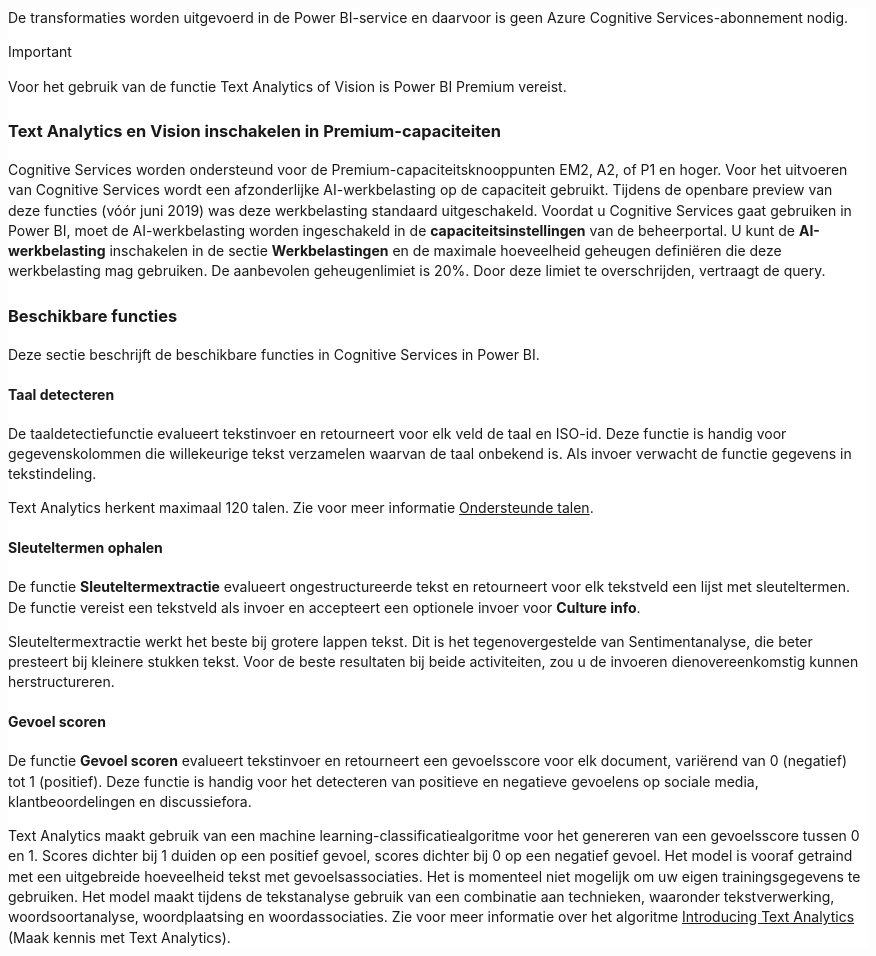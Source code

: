 De transformaties worden uitgevoerd in de Power BI-service en daarvoor is geen Azure Cognitive Services-abonnement nodig. 

> [!IMPORTANT]
> 
> Voor het gebruik van de functie Text Analytics of Vision is Power BI Premium vereist.

### <a name="enabling-text-analytics-and-vision-on-premium-capacities"></a>Text Analytics en Vision inschakelen in Premium-capaciteiten

Cognitive Services worden ondersteund voor de Premium-capaciteitsknooppunten EM2, A2, of P1 en hoger. Voor het uitvoeren van Cognitive Services wordt een afzonderlijke AI-werkbelasting op de capaciteit gebruikt. Tijdens de openbare preview van deze functies (vóór juni 2019) was deze werkbelasting standaard uitgeschakeld. Voordat u Cognitive Services gaat gebruiken in Power BI, moet de AI-werkbelasting worden ingeschakeld in de **capaciteitsinstellingen** van de beheerportal. U kunt de **AI-werkbelasting** inschakelen in de sectie **Werkbelastingen** en de maximale hoeveelheid geheugen definiëren die deze werkbelasting mag gebruiken. De aanbevolen geheugenlimiet is 20%. Door deze limiet te overschrijden, vertraagt de query.

### <a name="available-functions"></a>Beschikbare functies

Deze sectie beschrijft de beschikbare functies in Cognitive Services in Power BI.

#### <a name="detect-language"></a>Taal detecteren

De taaldetectiefunctie evalueert tekstinvoer en retourneert voor elk veld de taal en ISO-id. Deze functie is handig voor gegevenskolommen die willekeurige tekst verzamelen waarvan de taal onbekend is. Als invoer verwacht de functie gegevens in tekstindeling.

Text Analytics herkent maximaal 120 talen. Zie voor meer informatie [Ondersteunde talen](https://docs.microsoft.com/azure/cognitive-services/text-analytics/text-analytics-supported-languages).

#### <a name="extract-key-phrases"></a>Sleuteltermen ophalen

De functie **Sleuteltermextractie** evalueert ongestructureerde tekst en retourneert voor elk tekstveld een lijst met sleuteltermen. De functie vereist een tekstveld als invoer en accepteert een optionele invoer voor **Culture info**.

Sleuteltermextractie werkt het beste bij grotere lappen tekst. Dit is het tegenovergestelde van Sentimentanalyse, die beter presteert bij kleinere stukken tekst. Voor de beste resultaten bij beide activiteiten, zou u de invoeren dienovereenkomstig kunnen herstructureren.

#### <a name="score-sentiment"></a>Gevoel scoren

De functie **Gevoel scoren** evalueert tekstinvoer en retourneert een gevoelsscore voor elk document, variërend van 0 (negatief) tot 1 (positief). Deze functie is handig voor het detecteren van positieve en negatieve gevoelens op sociale media, klantbeoordelingen en discussiefora.

Text Analytics maakt gebruik van een machine learning-classificatiealgoritme voor het genereren van een gevoelsscore tussen 0 en 1. Scores dichter bij 1 duiden op een positief gevoel, scores dichter bij 0 op een negatief gevoel. Het model is vooraf getraind met een uitgebreide hoeveelheid tekst met gevoelsassociaties. Het is momenteel niet mogelijk om uw eigen trainingsgegevens te gebruiken. Het model maakt tijdens de tekstanalyse gebruik van een combinatie aan technieken, waaronder tekstverwerking, woordsoortanalyse, woordplaatsing en woordassociaties. Zie voor meer informatie over het algoritme [Introducing Text Analytics](/archive/blogs/machinelearning/machine-learning-and-text-analytics) (Maak kennis met Text Analytics).

